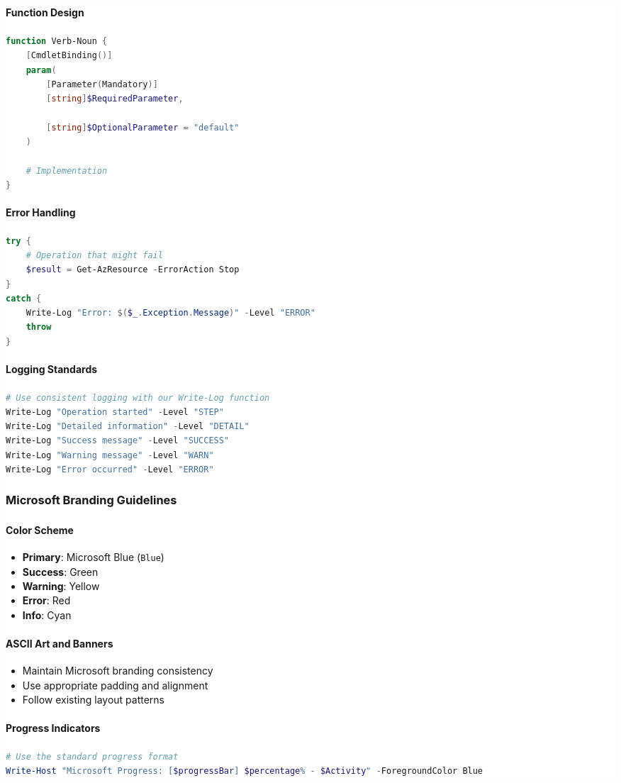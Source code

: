 #### Function Design
```powershell
function Verb-Noun {
    [CmdletBinding()]
    param(
        [Parameter(Mandatory)]
        [string]$RequiredParameter,
        
        [string]$OptionalParameter = "default"
    )
    
    # Implementation
}
```

#### Error Handling
```powershell
try {
    # Operation that might fail
    $result = Get-AzResource -ErrorAction Stop
}
catch {
    Write-Log "Error: $($_.Exception.Message)" -Level "ERROR"
    throw
}
```

#### Logging Standards
```powershell
# Use consistent logging with our Write-Log function
Write-Log "Operation started" -Level "STEP"
Write-Log "Detailed information" -Level "DETAIL"
Write-Log "Success message" -Level "SUCCESS"
Write-Log "Warning message" -Level "WARN"
Write-Log "Error occurred" -Level "ERROR"
```

### Microsoft Branding Guidelines

#### Color Scheme
- **Primary**: Microsoft Blue (`Blue`)
- **Success**: Green
- **Warning**: Yellow
- **Error**: Red
- **Info**: Cyan

#### ASCII Art and Banners
- Maintain Microsoft branding consistency
- Use appropriate padding and alignment
- Follow existing layout patterns

#### Progress Indicators
```powershell
# Use the standard progress format
Write-Host "Microsoft Progress: [$progressBar] $percentage% - $Activity" -ForegroundColor Blue
```
